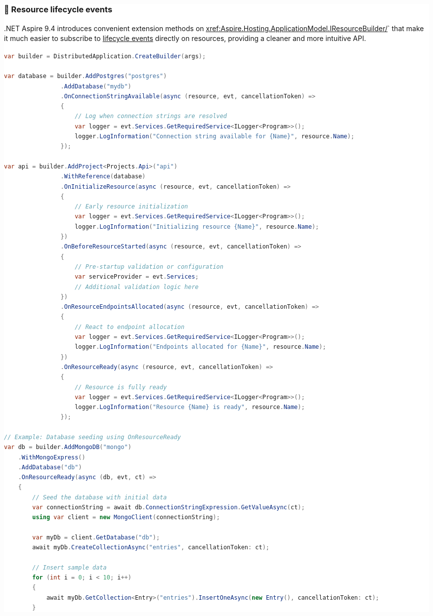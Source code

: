 ### 🔄 Resource lifecycle events

.NET Aspire 9.4 introduces convenient extension methods on <xref:Aspire.Hosting.ApplicationModel.IResourceBuilder/>` that make it much easier to subscribe to [lifecycle events](../app-host/eventing.md#app-host-life-cycle-events) directly on resources, providing a cleaner and more intuitive API.

```csharp
var builder = DistributedApplication.CreateBuilder(args);

var database = builder.AddPostgres("postgres")
                .AddDatabase("mydb")
                .OnConnectionStringAvailable(async (resource, evt, cancellationToken) =>
                {
                    // Log when connection strings are resolved
                    var logger = evt.Services.GetRequiredService<ILogger<Program>>();
                    logger.LogInformation("Connection string available for {Name}", resource.Name);
                });

var api = builder.AddProject<Projects.Api>("api")
                .WithReference(database)
                .OnInitializeResource(async (resource, evt, cancellationToken) =>
                {
                    // Early resource initialization
                    var logger = evt.Services.GetRequiredService<ILogger<Program>>();
                    logger.LogInformation("Initializing resource {Name}", resource.Name);
                })
                .OnBeforeResourceStarted(async (resource, evt, cancellationToken) =>
                {
                    // Pre-startup validation or configuration
                    var serviceProvider = evt.Services;
                    // Additional validation logic here
                })
                .OnResourceEndpointsAllocated(async (resource, evt, cancellationToken) =>
                {
                    // React to endpoint allocation
                    var logger = evt.Services.GetRequiredService<ILogger<Program>>();
                    logger.LogInformation("Endpoints allocated for {Name}", resource.Name);
                })
                .OnResourceReady(async (resource, evt, cancellationToken) =>
                {
                    // Resource is fully ready
                    var logger = evt.Services.GetRequiredService<ILogger<Program>>();
                    logger.LogInformation("Resource {Name} is ready", resource.Name);
                });

// Example: Database seeding using OnResourceReady
var db = builder.AddMongoDB("mongo")
    .WithMongoExpress()
    .AddDatabase("db")
    .OnResourceReady(async (db, evt, ct) =>
    {
        // Seed the database with initial data
        var connectionString = await db.ConnectionStringExpression.GetValueAsync(ct);
        using var client = new MongoClient(connectionString);
        
        var myDb = client.GetDatabase("db");
        await myDb.CreateCollectionAsync("entries", cancellationToken: ct);
        
        // Insert sample data
        for (int i = 0; i < 10; i++)
        {
            await myDb.GetCollection<Entry>("entries").InsertOneAsync(new Entry(), cancellationToken: ct);
        }
```